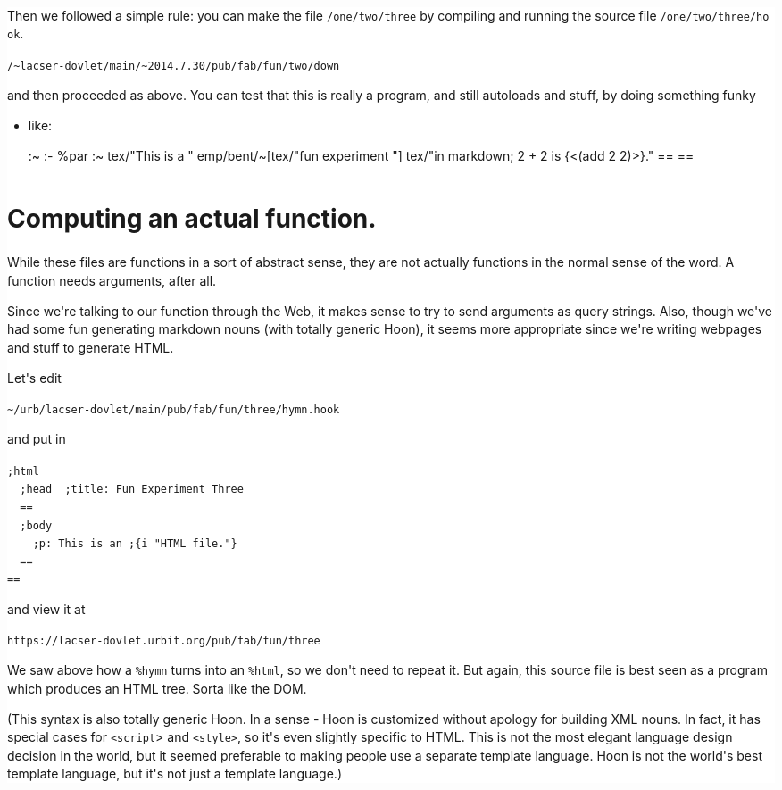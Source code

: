 Then we followed a simple rule: you can make the file
`/one/two/three` by compiling and running the source file
`/one/two/three/hook`.  

    /~lacser-dovlet/main/~2014.7.30/pub/fab/fun/two/down

and then proceeded as above.  You can test that this is really a
program, and still autoloads and stuff, by doing something funky
- like:

    :~  :-  %par 
        :~  tex/"This is a "
            emp/bent/~[tex/"fun experiment "]
            tex/"in markdown; 2 + 2 is {<(add 2 2)>}."
    ==  ==


# Computing an actual function.

While these files are functions in a sort of abstract sense, they
are not actually functions in the normal sense of the word.  A
function needs arguments, after all.

Since we're talking to our function through the Web, it makes
sense to try to send arguments as query strings.  Also, though
we've had some fun generating markdown nouns (with totally
generic Hoon), it seems more appropriate since we're writing
webpages and stuff to generate HTML.

Let's edit 

    ~/urb/lacser-dovlet/main/pub/fab/fun/three/hymn.hook

and put in

    ;html
      ;head  ;title: Fun Experiment Three
      ==
      ;body
        ;p: This is an ;{i "HTML file."}
      ==
    ==

and view it at

    https://lacser-dovlet.urbit.org/pub/fab/fun/three

We saw above how a `%hymn` turns into an `%html`, so we don't 
need to repeat it.  But again, this source file is best seen
as a program which produces an HTML tree.  Sorta like the DOM.

(This syntax is also totally generic Hoon.  In a sense - Hoon is
customized without apology for building XML nouns.  In fact, it
has special cases for `<script`> and `<style>`, so it's even
slightly specific to HTML.  This is not the most elegant language
design decision in the world, but it seemed preferable to making
people use a separate template language.  Hoon is not the world's
best template language, but it's not just a template language.)
 